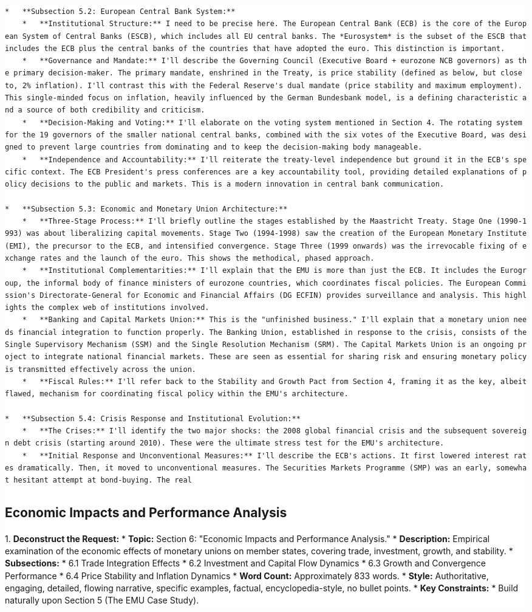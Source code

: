     *   **Subsection 5.2: European Central Bank System:**
        *   **Institutional Structure:** I need to be precise here. The European Central Bank (ECB) is the core of the European System of Central Banks (ESCB), which includes all EU central banks. The *Eurosystem* is the subset of the ESCB that includes the ECB plus the central banks of the countries that have adopted the euro. This distinction is important.
        *   **Governance and Mandate:** I'll describe the Governing Council (Executive Board + eurozone NCB governors) as the primary decision-maker. The primary mandate, enshrined in the Treaty, is price stability (defined as below, but close to, 2% inflation). I'll contrast this with the Federal Reserve's dual mandate (price stability and maximum employment). This single-minded focus on inflation, heavily influenced by the German Bundesbank model, is a defining characteristic and a source of both credibility and criticism.
        *   **Decision-Making and Voting:** I'll elaborate on the voting system mentioned in Section 4. The rotating system for the 19 governors of the smaller national central banks, combined with the six votes of the Executive Board, was designed to prevent large countries from dominating and to keep the decision-making body manageable.
        *   **Independence and Accountability:** I'll reiterate the treaty-level independence but ground it in the ECB's specific context. The ECB President's press conferences are a key accountability tool, providing detailed explanations of policy decisions to the public and markets. This is a modern innovation in central bank communication.

    *   **Subsection 5.3: Economic and Monetary Union Architecture:**
        *   **Three-Stage Process:** I'll briefly outline the stages established by the Maastricht Treaty. Stage One (1990-1993) was about liberalizing capital movements. Stage Two (1994-1998) saw the creation of the European Monetary Institute (EMI), the precursor to the ECB, and intensified convergence. Stage Three (1999 onwards) was the irrevocable fixing of exchange rates and the launch of the euro. This shows the methodical, phased approach.
        *   **Institutional Complementarities:** I'll explain that the EMU is more than just the ECB. It includes the Eurogroup, the informal body of finance ministers of eurozone countries, which coordinates fiscal policies. The European Commission's Directorate-General for Economic and Financial Affairs (DG ECFIN) provides surveillance and analysis. This highlights the complex web of institutions involved.
        *   **Banking and Capital Markets Union:** This is the "unfinished business." I'll explain that a monetary union needs financial integration to function properly. The Banking Union, established in response to the crisis, consists of the Single Supervisory Mechanism (SSM) and the Single Resolution Mechanism (SRM). The Capital Markets Union is an ongoing project to integrate national financial markets. These are seen as essential for sharing risk and ensuring monetary policy is transmitted effectively across the union.
        *   **Fiscal Rules:** I'll refer back to the Stability and Growth Pact from Section 4, framing it as the key, albeit flawed, mechanism for coordinating fiscal policy within the EMU's architecture.

    *   **Subsection 5.4: Crisis Response and Institutional Evolution:**
        *   **The Crises:** I'll identify the two major shocks: the 2008 global financial crisis and the subsequent sovereign debt crisis (starting around 2010). These were the ultimate stress test for the EMU's architecture.
        *   **Initial Response and Unconventional Measures:** I'll describe the ECB's actions. It first lowered interest rates dramatically. Then, it moved to unconventional measures. The Securities Markets Programme (SMP) was an early, somewhat hesitant attempt at bond-buying. The real

## Economic Impacts and Performance Analysis

<think>1.  **Deconstruct the Request:**
    *   **Topic:** Section 6: "Economic Impacts and Performance Analysis."
    *   **Description:** Empirical examination of the economic effects of monetary unions on member states, covering trade, investment, growth, and stability.
    *   **Subsections:**
        *   6.1 Trade Integration Effects
        *   6.2 Investment and Capital Flow Dynamics
        *   6.3 Growth and Convergence Performance
        *   6.4 Price Stability and Inflation Dynamics
    *   **Word Count:** Approximately 833 words.
    *   **Style:** Authoritative, engaging, detailed, flowing narrative, specific examples, factual, encyclopedia-style, no bullet points.
    *   **Key Constraints:**
        *   Build naturally upon Section 5 (The EMU Case Study).